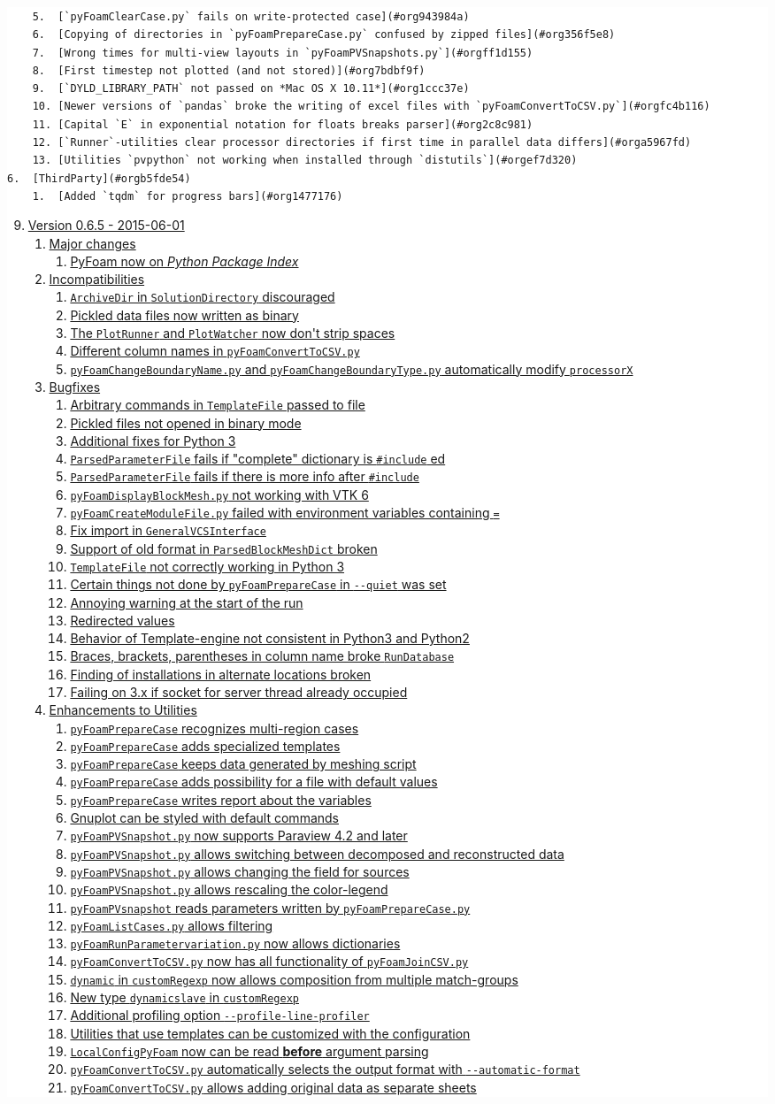         5.  [`pyFoamClearCase.py` fails on write-protected case](#org943984a)
        6.  [Copying of directories in `pyFoamPrepareCase.py` confused by zipped files](#org356f5e8)
        7.  [Wrong times for multi-view layouts in `pyFoamPVSnapshots.py`](#orgff1d155)
        8.  [First timestep not plotted (and not stored)](#org7bdbf9f)
        9.  [`DYLD_LIBRARY_PATH` not passed on *Mac OS X 10.11*](#org1ccc37e)
        10. [Newer versions of `pandas` broke the writing of excel files with `pyFoamConvertToCSV.py`](#orgfc4b116)
        11. [Capital `E` in exponential notation for floats breaks parser](#org2c8c981)
        12. [`Runner`-utilities clear processor directories if first time in parallel data differs](#orga5967fd)
        13. [Utilities `pvpython` not working when installed through `distutils`](#orgef7d320)
    6.  [ThirdParty](#orgb5fde54)
        1.  [Added `tqdm` for progress bars](#org1477176)
9.  [Version 0.6.5 - 2015-06-01](#org152d629)
    1.  [Major changes](#org8b7d259)
        1.  [PyFoam now on *Python Package Index*](#org26a64c6)
    2.  [Incompatibilities](#org5bb4071)
        1.  [`ArchiveDir` in `SolutionDirectory` discouraged](#orgafa63b9)
        2.  [Pickled data files now written as binary](#org5c124e2)
        3.  [The `PlotRunner` and `PlotWatcher` now don't strip spaces](#org0092f07)
        4.  [Different column names in `pyFoamConvertToCSV.py`](#org8552ad2)
        5.  [`pyFoamChangeBoundaryName.py` and `pyFoamChangeBoundaryType.py` automatically modify `processorX`](#org703980a)
    3.  [Bugfixes](#org7237849)
        1.  [Arbitrary commands in `TemplateFile` passed to file](#orgc09ac12)
        2.  [Pickled files not opened in binary mode](#org9809f2c)
        3.  [Additional fixes for Python 3](#orgbfb7b5c)
        4.  [`ParsedParameterFile` fails if "complete" dictionary is `#include` ed](#org4a6cd0d)
        5.  [`ParsedParameterFile` fails if there is more info after `#include`](#org4c065a9)
        6.  [`pyFoamDisplayBlockMesh.py` not working with VTK 6](#org8d266bf)
        7.  [`pyFoamCreateModuleFile.py` failed with environment variables containing `=`](#org2117cb3)
        8.  [Fix import in `GeneralVCSInterface`](#org55354dd)
        9.  [Support of old format in `ParsedBlockMeshDict` broken](#org516028f)
        10. [`TemplateFile` not correctly working in Python 3](#org9e8b2d4)
        11. [Certain things not done by `pyFoamPrepareCase` in `--quiet` was set](#orgf98aac5)
        12. [Annoying warning at the start of the run](#org8349f3f)
        13. [Redirected values](#org9eb79eb)
        14. [Behavior of Template-engine not consistent in Python3 and Python2](#org737f554)
        15. [Braces, brackets, parentheses in column name broke `RunDatabase`](#org902a190)
        16. [Finding of installations in alternate locations broken](#orgbfe8964)
        17. [Failing on 3.x if socket for server thread already occupied](#org7daa5dd)
    4.  [Enhancements to Utilities](#org313ba17)
        1.  [`pyFoamPrepareCase` recognizes multi-region cases](#org00b5e4e)
        2.  [`pyFoamPrepareCase` adds specialized templates](#org5c815f9)
        3.  [`pyFoamPrepareCase` keeps data generated by meshing script](#org2be61a9)
        4.  [`pyFoamPrepareCase` adds possibility for a file with default values](#org1d26e67)
        5.  [`pyFoamPrepareCase` writes report about the variables](#orgb5ffcd0)
        6.  [Gnuplot can be styled with default commands](#orgd9fd9c9)
        7.  [`pyFoamPVSnapshot.py` now supports Paraview 4.2 and later](#org000ef3c)
        8.  [`pyFoamPVSnapshot.py` allows switching between decomposed and reconstructed data](#org761cb33)
        9.  [`pyFoamPVSnapshot.py` allows changing the field for sources](#orgc0e6696)
        10. [`pyFoamPVSnapshot.py` allows rescaling the color-legend](#org9ea88dd)
        11. [`pyFoamPVsnapshot` reads parameters written by `pyFoamPrepareCase.py`](#orgf0ddf88)
        12. [`pyFoamListCases.py` allows filtering](#orgec18d63)
        13. [`pyFoamRunParametervariation.py` now allows dictionaries](#org23e723f)
        14. [`pyFoamConvertToCSV.py` now has all functionality of `pyFoamJoinCSV.py`](#orgb010ce9)
        15. [`dynamic` in `customRegexp` now allows composition from multiple match-groups](#orgcbc014d)
        16. [New type `dynamicslave` in `customRegexp`](#org1f83c16)
        17. [Additional profiling option `--profile-line-profiler`](#orgf5aca46)
        18. [Utilities that use templates can be customized with the configuration](#org846023b)
        19. [`LocalConfigPyFoam` now can be read **before** argument parsing](#org28ae15d)
        20. [`pyFoamConvertToCSV.py` automatically selects the output format with `--automatic-format`](#orgc014f67)
        21. [`pyFoamConvertToCSV.py` allows adding original data as separate sheets](#org6949a54)